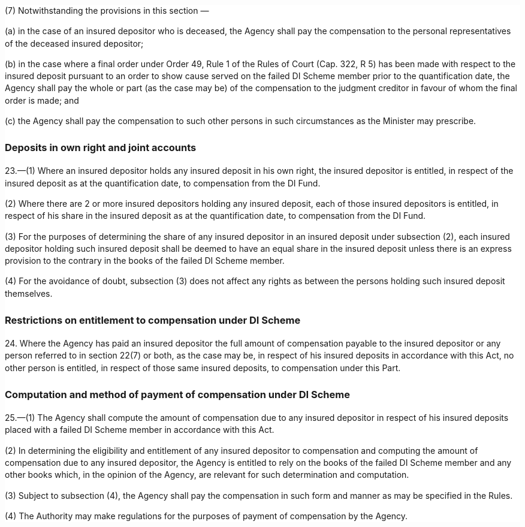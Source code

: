 (7) Notwithstanding the provisions in this section —

(a) in the case of an insured depositor who is deceased, the Agency shall pay the compensation to the personal representatives of the deceased insured depositor;

(b) in the case where a final order under Order 49, Rule 1 of the Rules of Court (Cap. 322, R 5) has been made with respect to the insured deposit pursuant to an order to show cause served on the failed DI Scheme member prior to the quantification date, the Agency shall pay the whole or part (as the case may be) of the compensation to the judgment creditor in favour of whom the final order is made; and

(c) the Agency shall pay the compensation to such other persons in such circumstances as the Minister may prescribe.

### Deposits in own right and joint accounts

23\.—(1) Where an insured depositor holds any insured deposit in his own right, the insured depositor is entitled, in respect of the insured deposit as at the quantification date, to compensation from the DI Fund.

(2) Where there are 2 or more insured depositors holding any insured deposit, each of those insured depositors is entitled, in respect of his share in the insured deposit as at the quantification date, to compensation from the DI Fund.

(3) For the purposes of determining the share of any insured depositor in an insured deposit under subsection (2), each insured depositor holding such insured deposit shall be deemed to have an equal share in the insured deposit unless there is an express provision to the contrary in the books of the failed DI Scheme member.

(4) For the avoidance of doubt, subsection (3) does not affect any rights as between the persons holding such insured deposit themselves.

### Restrictions on entitlement to compensation under DI Scheme

24\. Where the Agency has paid an insured depositor the full amount of compensation payable to the insured depositor or any person referred to in section 22(7) or both, as the case may be, in respect of his insured deposits in accordance with this Act, no other person is entitled, in respect of those same insured deposits, to compensation under this Part.

### Computation and method of payment of compensation under DI Scheme

25\.—(1) The Agency shall compute the amount of compensation due to any insured depositor in respect of his insured deposits placed with a failed DI Scheme member in accordance with this Act.

(2) In determining the eligibility and entitlement of any insured depositor to compensation and computing the amount of compensation due to any insured depositor, the Agency is entitled to rely on the books of the failed DI Scheme member and any other books which, in the opinion of the Agency, are relevant for such determination and computation.

(3) Subject to subsection (4), the Agency shall pay the compensation in such form and manner as may be specified in the Rules.

(4) The Authority may make regulations for the purposes of payment of compensation by the Agency.
